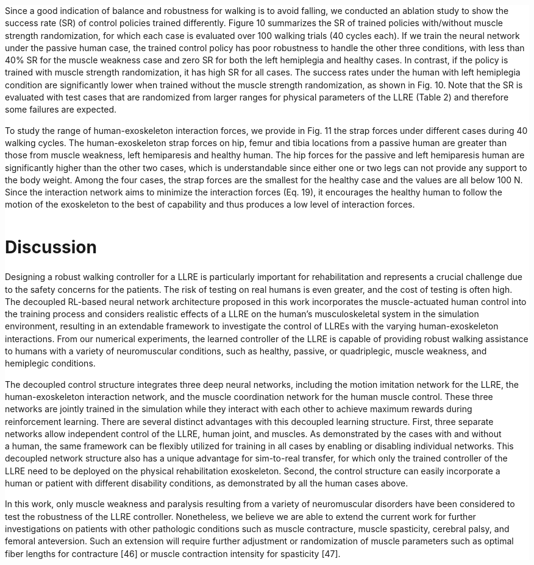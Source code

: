 Since a good indication of balance and robustness for walking is to avoid falling, we conducted an ablation study to show the success rate (SR) of control policies trained differently. Figure 10 summarizes the SR of trained policies with/without muscle strength randomization, for which each case is evaluated over 100 walking trials (40 cycles each). If we train the neural network under the passive human case, the trained control policy has poor robustness to handle the other three conditions, with less than 40% SR for the muscle weakness case and zero SR for both the left hemiplegia and healthy cases. In contrast, if the policy is trained with muscle strength randomization, it has high SR for all cases. The success rates under the human with left hemiplegia condition are significantly lower when trained without the muscle strength randomization, as shown in Fig. 10. Note that the SR is evaluated with test cases that are randomized from larger ranges for physical parameters of the LLRE (Table 2) and therefore some failures are expected.

To study the range of human-exoskeleton interaction forces, we provide in Fig. 11 the strap forces under different cases during 40 walking cycles. The human-exoskeleton strap forces on hip, femur and tibia locations from a passive human are greater than those from muscle weakness, left hemiparesis and healthy human. The hip forces for the passive and left hemiparesis human are significantly higher than the other two cases, which is understandable since either one or two legs can not provide any support to the body weight. Among the four cases, the strap forces are the smallest for the healthy case and the values are all below 100 N. Since the interaction network aims to minimize the interaction forces (Eq. 19), it encourages the healthy human to follow the motion of the exoskeleton to the best of capability and thus produces a low level of interaction forces.

# Discussion

Designing a robust walking controller for a LLRE is particularly important for rehabilitation and represents a crucial challenge due to the safety concerns for the patients. The risk of testing on real humans is even greater, and the cost of testing is often high. The decoupled RL-based neural network architecture proposed in this work incorporates the muscle-actuated human control into the training process and considers realistic effects of a LLRE on the human’s musculoskeletal system in the simulation environment, resulting in an extendable framework to investigate the control of LLREs with the varying human-exoskeleton interactions. From our numerical experiments, the learned controller of the LLRE is capable of providing robust walking assistance to humans with a variety of neuromuscular conditions, such as healthy, passive, or quadriplegic, muscle weakness, and hemiplegic conditions.

The decoupled control structure integrates three deep neural networks, including the motion imitation network for the LLRE, the human-exoskeleton interaction network, and the muscle coordination network for the human muscle control. These three networks are jointly trained in the simulation while they interact with each other to achieve maximum rewards during reinforcement learning. There are several distinct advantages with this decoupled learning structure. First, three separate networks allow independent control of the LLRE, human joint, and muscles. As demonstrated by the cases with and without a human, the same framework can be flexibly utilized for training in all cases by enabling or disabling individual networks. This decoupled network structure also has a unique advantage for sim-to-real transfer, for which only the trained controller of the LLRE need to be deployed on the physical rehabilitation exoskeleton. Second, the control structure can easily incorporate a human or patient with different disability conditions, as demonstrated by all the human cases above.

In this work, only muscle weakness and paralysis resulting from a variety of neuromuscular disorders have been considered to test the robustness of the LLRE controller. Nonetheless, we believe we are able to extend the current work for further investigations on patients with other pathologic conditions such as muscle contracture, muscle spasticity, cerebral palsy, and femoral anteversion. Such an extension will require further adjustment or randomization of muscle parameters such as optimal fiber lengths for contracture [46] or muscle contraction intensity for spasticity [47].
